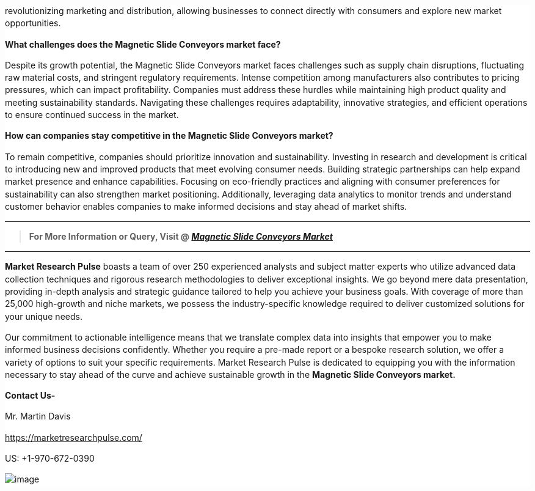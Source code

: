 revolutionizing marketing and distribution, allowing businesses to connect directly with consumers and explore new market opportunities.</p><p><strong>What challenges does the Magnetic Slide Conveyors market face?</strong></p><p>Despite its growth potential, the Magnetic Slide Conveyors market faces challenges such as supply chain disruptions, fluctuating raw material costs, and stringent regulatory requirements. Intense competition among manufacturers also contributes to pricing pressures, which can impact profitability. Companies must address these hurdles while maintaining high product quality and meeting sustainability standards. Navigating these challenges requires adaptability, innovative strategies, and efficient operations to ensure continued success in the market.</p><p><strong>How can companies stay competitive in the Magnetic Slide Conveyors market?</strong></p><p>To remain competitive, companies should prioritize innovation and sustainability. Investing in research and development is critical to introducing new and improved products that meet evolving consumer needs. Building strategic partnerships can help expand market presence and enhance capabilities. Focusing on eco-friendly practices and aligning with consumer preferences for sustainability can also strengthen market positioning. Additionally, leveraging data analytics to monitor trends and understand customer behavior enables companies to make informed decisions and stay ahead of market shifts.</p><hr /><blockquote><p><strong>For More Information or Query, Visit @&nbsp;<em><a href="https://marketresearchpulse.com/report/150549/magnetic-slide-conveyors-market?utm_source=Linkedin&utm_medium=0111">Magnetic Slide Conveyors Market</a></em></strong></p></blockquote><hr /><p><strong>Market Research Pulse</strong> boasts a team of over 250 experienced analysts and subject matter experts who utilize advanced data collection techniques and rigorous research methodologies to deliver exceptional insights. We go beyond mere data presentation, providing in-depth analysis and strategic guidance tailored to help you achieve your business goals. With coverage of more than 25,000 high-growth and niche markets, we possess the industry-specific knowledge required to deliver customized solutions for your unique needs.</p><p>Our commitment to actionable intelligence means that we translate complex data into insights that empower you to make informed business decisions confidently. Whether you require a pre-made report or a bespoke research solution, we offer a variety of options to suit your specific requirements. Market Research Pulse is dedicated to equipping you with the information necessary to stay ahead of the curve and achieve sustainable growth in the <strong>Magnetic Slide Conveyors market.</strong></p><p><strong>Contact Us-</strong></p><p>Mr. Martin Davis</p><p>https://marketresearchpulse.com/</p><p>US: +1-970-672-0390</p>
![image](https://github.com/user-attachments/assets/dfcc81d0-4f92-45d9-835a-740aad1966a8)

